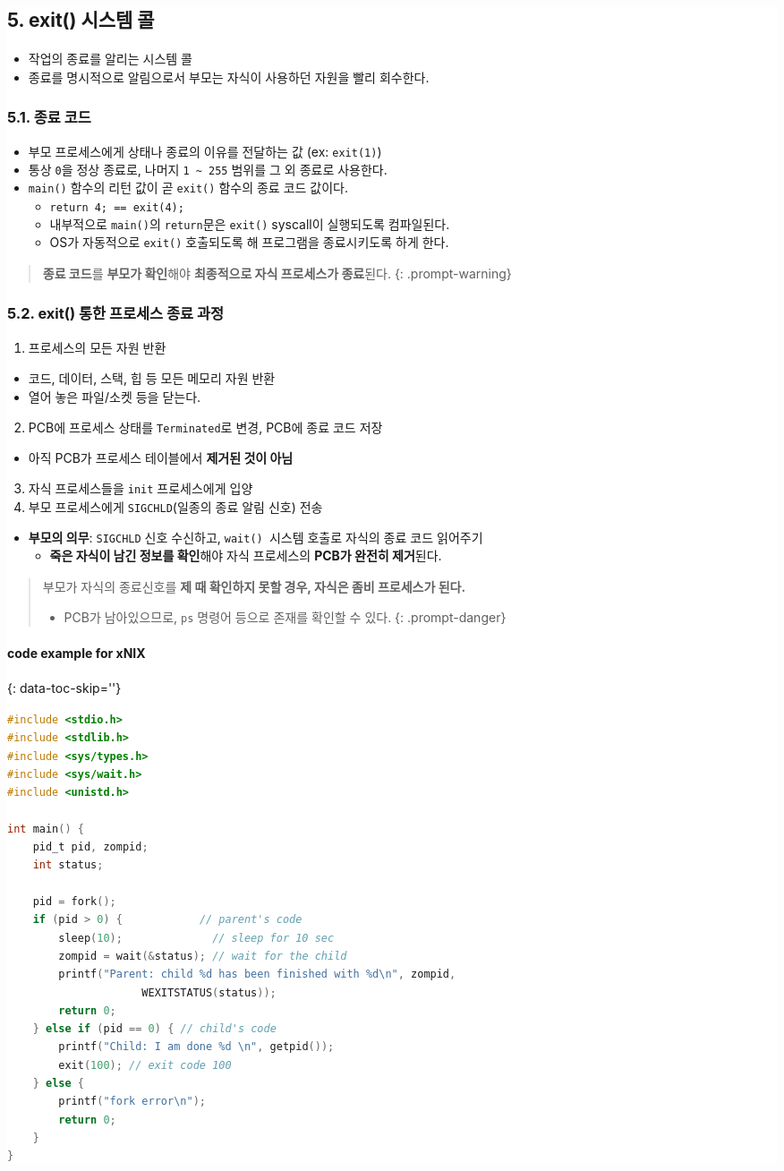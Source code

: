 ## 5. exit() 시스템 콜

- 작업의 종료를 알리는 시스템 콜
- 종료를 명시적으로 알림으로서 부모는 자식이 사용하던 자원을 빨리 회수한다.

### 5.1. 종료 코드

- 부모 프로세스에게 상태나 종료의 이유를 전달하는 값 (ex: `exit(1)`)
- 통상 `0`을 정상 종료로, 나머지 `1 ~ 255` 범위를 그 외 종료로 사용한다.
- `main()` 함수의 리턴 값이 곧 `exit()` 함수의 종료 코드 값이다.
  - `return 4; == exit(4);`
  - 내부적으로 `main()`의 `return`문은 `exit()` syscall이 실행되도록 컴파일된다.
  - OS가 자동적으로 `exit()` 호출되도록 해 프로그램을 종료시키도록 하게 한다.

> **종료 코드**를 **부모가 확인**해야 **최종적으로 자식 프로세스가 종료**된다.
{: .prompt-warning}

### 5.2. exit() 통한 프로세스 종료 과정

1. 프로세스의 모든 자원 반환
  - 코드, 데이터, 스택, 힙 등 모든 메모리 자원 반환
  - 열어 놓은 파일/소켓 등을 닫는다.
2. PCB에 프로세스 상태를 `Terminated`로 변경, PCB에 종료 코드 저장
  - 아직 PCB가 프로세스 테이블에서 **제거된 것이 아님**
3. 자식 프로세스들을 `init` 프로세스에게 입양
4. 부모 프로세스에게 `SIGCHLD`(일종의 종료 알림 신호) 전송
  - **부모의 의무**: `SIGCHLD` 신호 수신하고, `wait() `시스템 호출로 자식의 종료 코드 읽어주기
    - **죽은 자식이 남긴 정보를 확인**해야 자식 프로세스의 **PCB가 완전히 제거**된다.

> 부모가 자식의 종료신호를 **제 때 확인하지 못할 경우, 자식은 좀비 프로세스가 된다.**
> - PCB가 남아있으므로, `ps` 명령어 등으로 존재를 확인할 수 있다.
{: .prompt-danger}


#### **code example for xNIX**
{: data-toc-skip=''}

```c
#include <stdio.h>
#include <stdlib.h>
#include <sys/types.h>
#include <sys/wait.h>
#include <unistd.h>

int main() {
    pid_t pid, zompid;
    int status;

    pid = fork();
    if (pid > 0) {            // parent's code
        sleep(10);              // sleep for 10 sec
        zompid = wait(&status); // wait for the child
        printf("Parent: child %d has been finished with %d\n", zompid,
                     WEXITSTATUS(status));
        return 0;
    } else if (pid == 0) { // child's code
        printf("Child: I am done %d \n", getpid());
        exit(100); // exit code 100
    } else {
        printf("fork error\n");
        return 0;
    }
}
```
